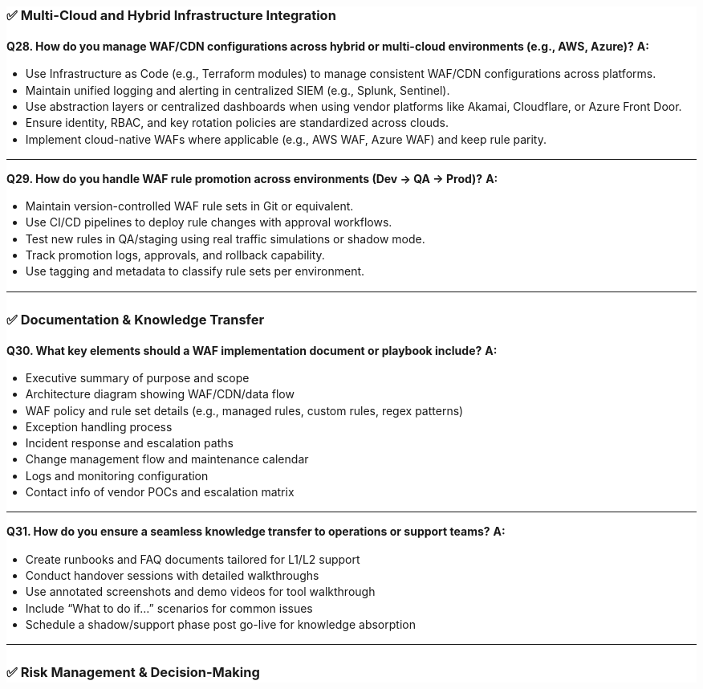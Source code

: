 ### ✅ **Multi-Cloud and Hybrid Infrastructure Integration**

**Q28. How do you manage WAF/CDN configurations across hybrid or multi-cloud environments (e.g., AWS, Azure)?**
**A:**

* Use Infrastructure as Code (e.g., Terraform modules) to manage consistent WAF/CDN configurations across platforms.
* Maintain unified logging and alerting in centralized SIEM (e.g., Splunk, Sentinel).
* Use abstraction layers or centralized dashboards when using vendor platforms like Akamai, Cloudflare, or Azure Front Door.
* Ensure identity, RBAC, and key rotation policies are standardized across clouds.
* Implement cloud-native WAFs where applicable (e.g., AWS WAF, Azure WAF) and keep rule parity.

---

**Q29. How do you handle WAF rule promotion across environments (Dev → QA → Prod)?**
**A:**

* Maintain version-controlled WAF rule sets in Git or equivalent.
* Use CI/CD pipelines to deploy rule changes with approval workflows.
* Test new rules in QA/staging using real traffic simulations or shadow mode.
* Track promotion logs, approvals, and rollback capability.
* Use tagging and metadata to classify rule sets per environment.

---

### ✅ **Documentation & Knowledge Transfer**

**Q30. What key elements should a WAF implementation document or playbook include?**
**A:**

* Executive summary of purpose and scope
* Architecture diagram showing WAF/CDN/data flow
* WAF policy and rule set details (e.g., managed rules, custom rules, regex patterns)
* Exception handling process
* Incident response and escalation paths
* Change management flow and maintenance calendar
* Logs and monitoring configuration
* Contact info of vendor POCs and escalation matrix

---

**Q31. How do you ensure a seamless knowledge transfer to operations or support teams?**
**A:**

* Create runbooks and FAQ documents tailored for L1/L2 support
* Conduct handover sessions with detailed walkthroughs
* Use annotated screenshots and demo videos for tool walkthrough
* Include “What to do if…” scenarios for common issues
* Schedule a shadow/support phase post go-live for knowledge absorption

---

### ✅ **Risk Management & Decision-Making**
